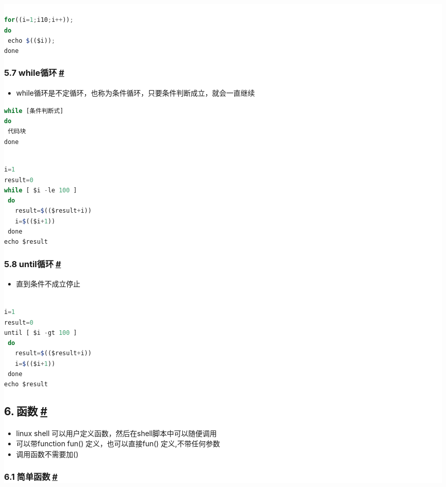 ```js

for((i=1;i10;i++));
do
 echo $(($i));
done
```

### 5.7 while循环 [#](#t9857-while循环)

* while循环是不定循环，也称为条件循环，只要条件判断成立，就会一直继续

```js
while [条件判断式]
do
 代码块
done
```

```js

i=1
result=0
while [ $i -le 100 ]
 do
   result=$(($result+i))
   i=$(($i+1))
 done
echo $result
```

### 5.8 until循环 [#](#t9958-until循环)

* 直到条件不成立停止

```js

i=1
result=0
until [ $i -gt 100 ]
 do
   result=$(($result+i))
   i=$(($i+1))
 done
echo $result
```

## 6. 函数 [#](#t1006-函数)

* linux shell 可以用户定义函数，然后在shell脚本中可以随便调用
* 可以带function fun() 定义，也可以直接fun() 定义,不带任何参数
* 调用函数不需要加()

### 6.1 简单函数 [#](#t10161-简单函数)
